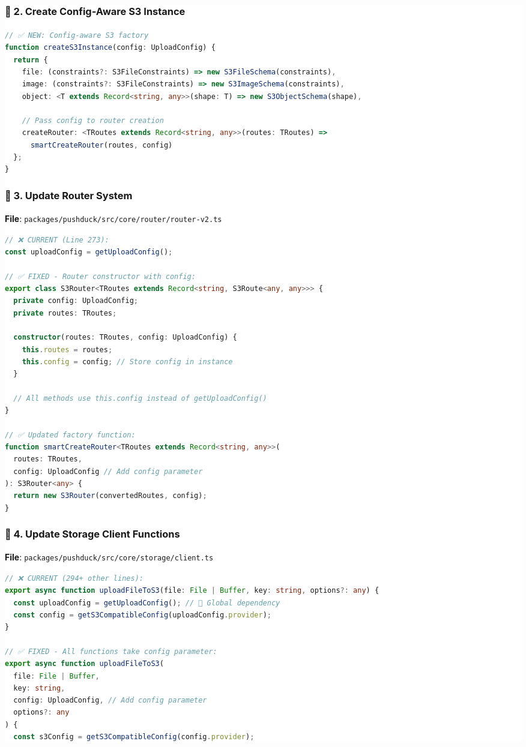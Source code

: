 ### **🎯 2. Create Config-Aware S3 Instance**

```typescript
// ✅ NEW: Config-aware S3 factory
function createS3Instance(config: UploadConfig) {
  return {
    file: (constraints?: S3FileConstraints) => new S3FileSchema(constraints),
    image: (constraints?: S3FileConstraints) => new S3ImageSchema(constraints),
    object: <T extends Record<string, any>>(shape: T) => new S3ObjectSchema(shape),
    
    // Pass config to router creation
    createRouter: <TRoutes extends Record<string, any>>(routes: TRoutes) => 
      smartCreateRouter(routes, config)
  };
}
```

### **🎯 3. Update Router System**

**File**: `packages/pushduck/src/core/router/router-v2.ts`

```typescript
// ❌ CURRENT (Line 273):
const uploadConfig = getUploadConfig();

// ✅ FIXED - Router constructor with config:
export class S3Router<TRoutes extends Record<string, S3Route<any, any>>> {
  private config: UploadConfig;
  private routes: TRoutes;

  constructor(routes: TRoutes, config: UploadConfig) {
    this.routes = routes;
    this.config = config; // Store config in instance
  }

  // All methods use this.config instead of getUploadConfig()
}

// ✅ Updated factory function:
function smartCreateRouter<TRoutes extends Record<string, any>>(
  routes: TRoutes,
  config: UploadConfig // Add config parameter
): S3Router<any> {
  return new S3Router(convertedRoutes, config);
}
```

### **🎯 4. Update Storage Client Functions**

**File**: `packages/pushduck/src/core/storage/client.ts`

```typescript
// ❌ CURRENT (294+ other lines):
export async function uploadFileToS3(file: File | Buffer, key: string, options?: any) {
  const uploadConfig = getUploadConfig(); // 🚨 Global dependency
  const config = getS3CompatibleConfig(uploadConfig.provider);
}

// ✅ FIXED - All functions take config parameter:
export async function uploadFileToS3(
  file: File | Buffer, 
  key: string, 
  config: UploadConfig, // Add config parameter
  options?: any
) {
  const s3Config = getS3CompatibleConfig(config.provider);
```